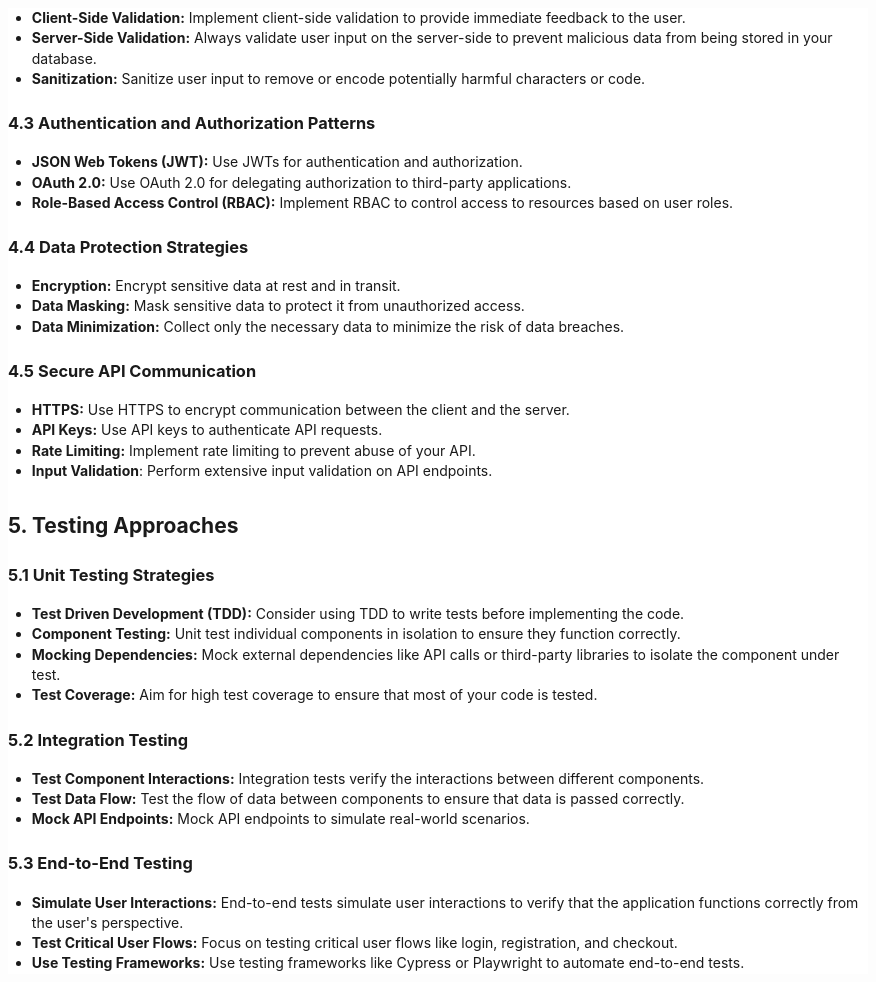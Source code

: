 -   **Client-Side Validation:** Implement client-side validation to provide immediate feedback to the user.
-   **Server-Side Validation:**  Always validate user input on the server-side to prevent malicious data from being stored in your database.
-   **Sanitization:** Sanitize user input to remove or encode potentially harmful characters or code.

### 4.3 Authentication and Authorization Patterns

-   **JSON Web Tokens (JWT):** Use JWTs for authentication and authorization.
-   **OAuth 2.0:**  Use OAuth 2.0 for delegating authorization to third-party applications.
-   **Role-Based Access Control (RBAC):** Implement RBAC to control access to resources based on user roles.

### 4.4 Data Protection Strategies

-   **Encryption:** Encrypt sensitive data at rest and in transit.
-   **Data Masking:** Mask sensitive data to protect it from unauthorized access.
-   **Data Minimization:** Collect only the necessary data to minimize the risk of data breaches.

### 4.5 Secure API Communication

-   **HTTPS:**  Use HTTPS to encrypt communication between the client and the server.
-   **API Keys:**  Use API keys to authenticate API requests.
-   **Rate Limiting:** Implement rate limiting to prevent abuse of your API.
-   **Input Validation**: Perform extensive input validation on API endpoints.

## 5. Testing Approaches

### 5.1 Unit Testing Strategies

-   **Test Driven Development (TDD):** Consider using TDD to write tests before implementing the code.
-   **Component Testing:** Unit test individual components in isolation to ensure they function correctly.
-   **Mocking Dependencies:** Mock external dependencies like API calls or third-party libraries to isolate the component under test.
-   **Test Coverage:** Aim for high test coverage to ensure that most of your code is tested.

### 5.2 Integration Testing

-   **Test Component Interactions:** Integration tests verify the interactions between different components.
-   **Test Data Flow:** Test the flow of data between components to ensure that data is passed correctly.
-   **Mock API Endpoints:** Mock API endpoints to simulate real-world scenarios.

### 5.3 End-to-End Testing

-   **Simulate User Interactions:** End-to-end tests simulate user interactions to verify that the application functions correctly from the user's perspective.
-   **Test Critical User Flows:**  Focus on testing critical user flows like login, registration, and checkout.
-   **Use Testing Frameworks:** Use testing frameworks like Cypress or Playwright to automate end-to-end tests.
